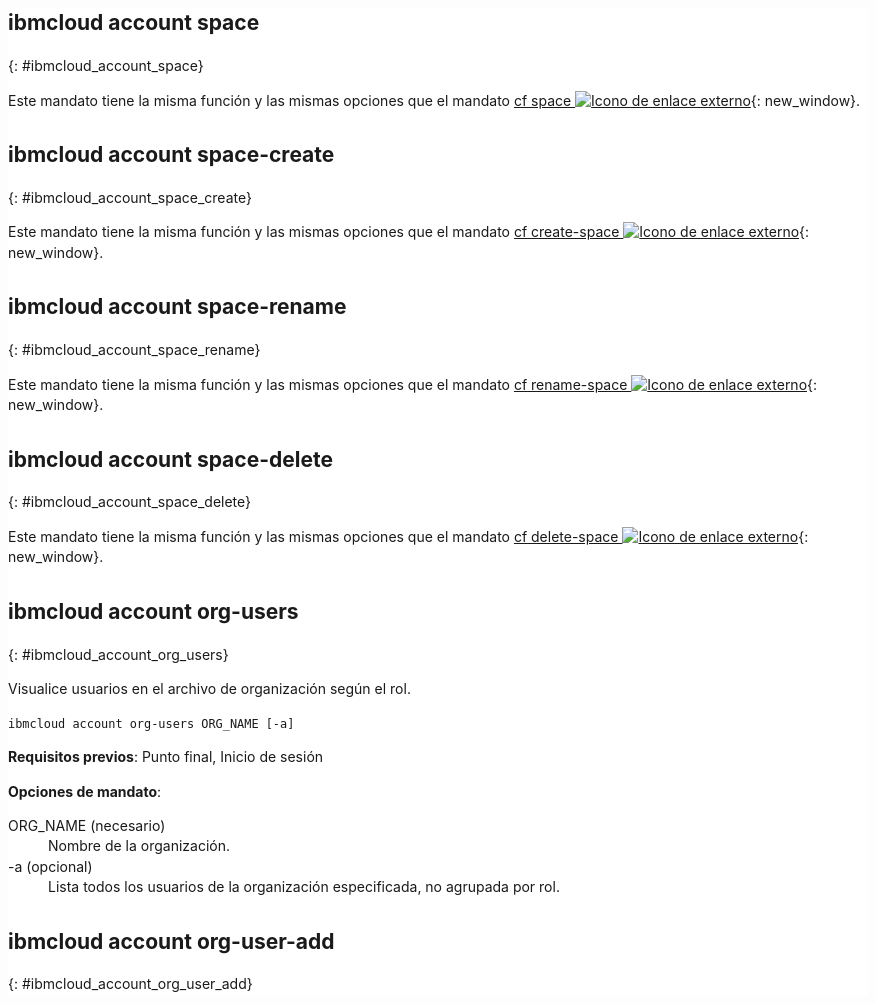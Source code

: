 

## ibmcloud account space
{: #ibmcloud_account_space}

Este mandato tiene la misma función y las mismas opciones que el mandato [cf space ![Icono de enlace externo](../../../icons/launch-glyph.svg)](http://cli.cloudfoundry.org/en-US/cf/space.html){: new_window}.


## ibmcloud account space-create
{: #ibmcloud_account_space_create}

Este mandato tiene la misma función y las mismas opciones que el mandato [cf create-space ![Icono de enlace externo](../../../icons/launch-glyph.svg)](http://cli.cloudfoundry.org/en-US/cf/create-space.html){: new_window}.


## ibmcloud account space-rename
{: #ibmcloud_account_space_rename}


Este mandato tiene la misma función y las mismas opciones que el mandato [cf rename-space ![Icono de enlace externo](../../../icons/launch-glyph.svg)](http://cli.cloudfoundry.org/en-US/cf/rename-space.html){: new_window}.


## ibmcloud account space-delete
{: #ibmcloud_account_space_delete}


Este mandato tiene la misma función y las mismas opciones que el mandato [cf delete-space ![Icono de enlace externo](../../../icons/launch-glyph.svg)](http://cli.cloudfoundry.org/en-US/cf/delete-space.html){: new_window}.

## ibmcloud account org-users
{: #ibmcloud_account_org_users}

Visualice usuarios en el archivo de organización según el rol.

```
ibmcloud account org-users ORG_NAME [-a]
```

<strong>Requisitos previos</strong>: Punto final, Inicio de sesión

<strong>Opciones de mandato</strong>:
<dl>
<dt>ORG_NAME (necesario)</dt>
<dd>Nombre de la organización.</dd>
<dt>-a (opcional)</dt>
<dd>Lista todos los usuarios de la organización especificada, no agrupada por rol.</dd>
</dl>

## ibmcloud account org-user-add
{: #ibmcloud_account_org_user_add}

